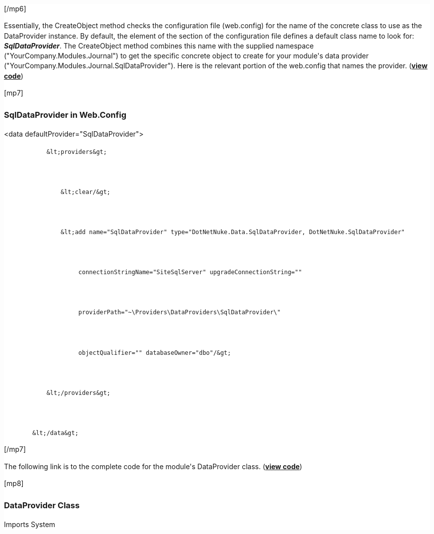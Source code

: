 
[/mp6]  

Essentially, the CreateObject method checks the configuration file (web.config) for the name of the concrete class to use as the DataProvider instance. By default, the <data> element of the <dotnetnuke> section of the configuration file defines a default class name to look for: ***SqlDataProvider***. The CreateObject method combines this name with the supplied namespace ("YourCompany.Modules.Journal") to get the specific concrete object to create for your module's data provider ("YourCompany.Modules.Journal.SqlDataProvider"). Here is the relevant portion of the web.config that names the provider. ([**view code**](mp7))

 



[mp7]   
### SqlDataProvider in Web.Config
 
&lt;data defaultProvider="SqlDataProvider"&gt;



                &lt;providers&gt;



                    &lt;clear/&gt;



                    &lt;add name="SqlDataProvider" type="DotNetNuke.Data.SqlDataProvider, DotNetNuke.SqlDataProvider" 



                         connectionStringName="SiteSqlServer" upgradeConnectionString="" 



                         providerPath="~\Providers\DataProviders\SqlDataProvider\" 



                         objectQualifier="" databaseOwner="dbo"/&gt;



                &lt;/providers&gt;



            &lt;/data&gt;


 



[/mp7]  

The following link is to the complete code for the module's DataProvider class. ([**view code**](mp8))

 



[mp8]   
### DataProvider Class
 
Imports System
